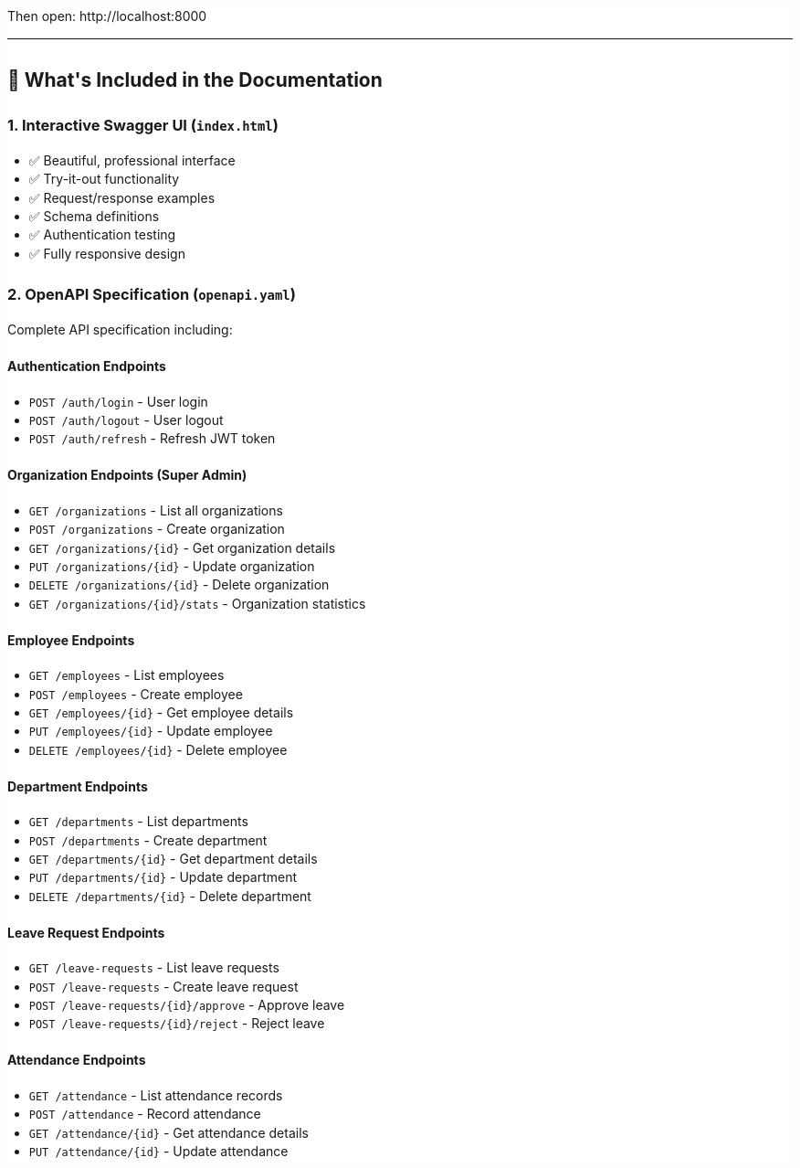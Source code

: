Then open: http://localhost:8000

---

## 📖 What's Included in the Documentation

### **1. Interactive Swagger UI** (`index.html`)
- ✅ Beautiful, professional interface
- ✅ Try-it-out functionality
- ✅ Request/response examples
- ✅ Schema definitions
- ✅ Authentication testing
- ✅ Fully responsive design

### **2. OpenAPI Specification** (`openapi.yaml`)
Complete API specification including:

#### **Authentication Endpoints**
- `POST /auth/login` - User login
- `POST /auth/logout` - User logout
- `POST /auth/refresh` - Refresh JWT token

#### **Organization Endpoints** (Super Admin)
- `GET /organizations` - List all organizations
- `POST /organizations` - Create organization
- `GET /organizations/{id}` - Get organization details
- `PUT /organizations/{id}` - Update organization
- `DELETE /organizations/{id}` - Delete organization
- `GET /organizations/{id}/stats` - Organization statistics

#### **Employee Endpoints**
- `GET /employees` - List employees
- `POST /employees` - Create employee
- `GET /employees/{id}` - Get employee details
- `PUT /employees/{id}` - Update employee
- `DELETE /employees/{id}` - Delete employee

#### **Department Endpoints**
- `GET /departments` - List departments
- `POST /departments` - Create department
- `GET /departments/{id}` - Get department details
- `PUT /departments/{id}` - Update department
- `DELETE /departments/{id}` - Delete department

#### **Leave Request Endpoints**
- `GET /leave-requests` - List leave requests
- `POST /leave-requests` - Create leave request
- `POST /leave-requests/{id}/approve` - Approve leave
- `POST /leave-requests/{id}/reject` - Reject leave

#### **Attendance Endpoints**
- `GET /attendance` - List attendance records
- `POST /attendance` - Record attendance
- `GET /attendance/{id}` - Get attendance details
- `PUT /attendance/{id}` - Update attendance
